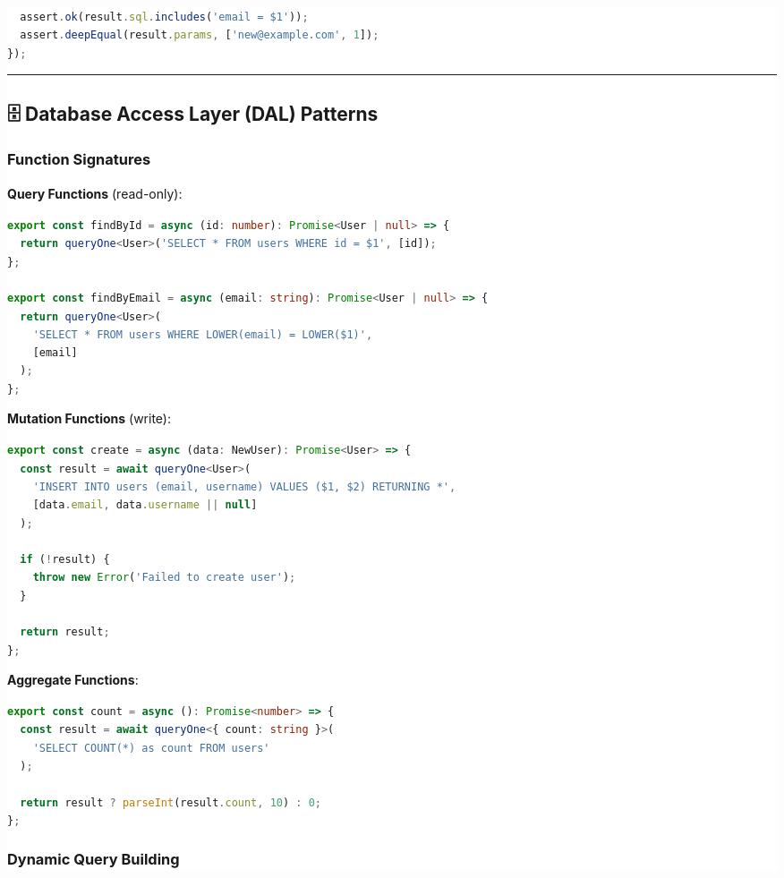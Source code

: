 ```typescript
  assert.ok(result.sql.includes('email = $1'));
  assert.deepEqual(result.params, ['new@example.com', 1]);
});
```

---

## 🗄️ Database Access Layer (DAL) Patterns

### Function Signatures

**Query Functions** (read-only):
```typescript
export const findById = async (id: number): Promise<User | null> => {
  return queryOne<User>('SELECT * FROM users WHERE id = $1', [id]);
};

export const findByEmail = async (email: string): Promise<User | null> => {
  return queryOne<User>(
    'SELECT * FROM users WHERE LOWER(email) = LOWER($1)',
    [email]
  );
};
```

**Mutation Functions** (write):
```typescript
export const create = async (data: NewUser): Promise<User> => {
  const result = await queryOne<User>(
    'INSERT INTO users (email, username) VALUES ($1, $2) RETURNING *',
    [data.email, data.username || null]
  );

  if (!result) {
    throw new Error('Failed to create user');
  }

  return result;
};
```

**Aggregate Functions**:
```typescript
export const count = async (): Promise<number> => {
  const result = await queryOne<{ count: string }>(
    'SELECT COUNT(*) as count FROM users'
  );

  return result ? parseInt(result.count, 10) : 0;
};
```

### Dynamic Query Building
